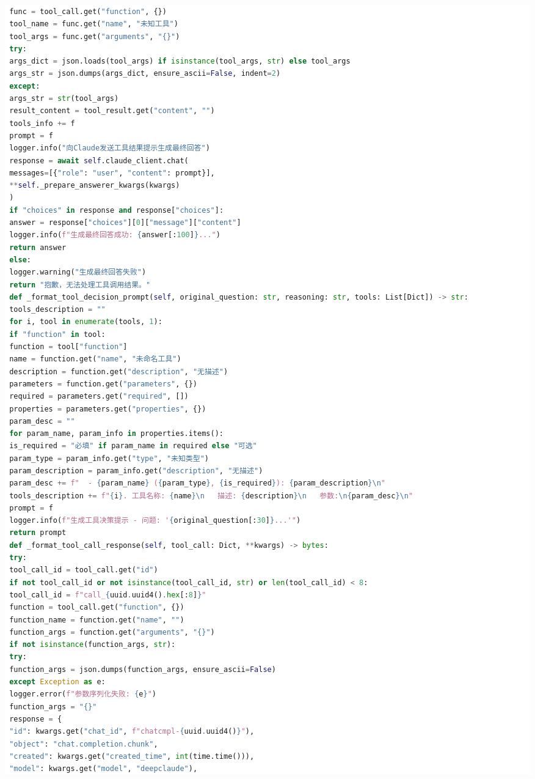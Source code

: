 ```python
 func = tool_call.get("function", {})
 tool_name = func.get("name", "未知工具")
 tool_args = func.get("arguments", "{}")
 try:
 args_dict = json.loads(tool_args) if isinstance(tool_args, str) else tool_args
 args_str = json.dumps(args_dict, ensure_ascii=False, indent=2)
 except:
 args_str = str(tool_args)
 result_content = tool_result.get("content", "")
 tools_info += f
 prompt = f
 logger.info("向Claude发送工具结果提示生成最终回答")
 response = await self.claude_client.chat(
 messages=[{"role": "user", "content": prompt}],
 **self._prepare_answerer_kwargs(kwargs)
 )
 if "choices" in response and response["choices"]:
 answer = response["choices"][0]["message"]["content"]
 logger.info(f"生成最终回答成功: {answer[:100]}...")
 return answer
 else:
 logger.warning("生成最终回答失败")
 return "抱歉，无法处理工具调用结果。"
 def _format_tool_decision_prompt(self, original_question: str, reasoning: str, tools: List[Dict]) -> str:
 tools_description = ""
 for i, tool in enumerate(tools, 1):
 if "function" in tool:
 function = tool["function"]
 name = function.get("name", "未命名工具")
 description = function.get("description", "无描述")
 parameters = function.get("parameters", {})
 required = parameters.get("required", [])
 properties = parameters.get("properties", {})
 param_desc = ""
 for param_name, param_info in properties.items():
 is_required = "必填" if param_name in required else "可选"
 param_type = param_info.get("type", "未知类型")
 param_description = param_info.get("description", "无描述")
 param_desc += f"  - {param_name} ({param_type}, {is_required}): {param_description}\n"
 tools_description += f"{i}. 工具名称: {name}\n   描述: {description}\n   参数:\n{param_desc}\n"
 prompt = f
 logger.info(f"生成工具决策提示 - 问题: '{original_question[:30]}...'")
 return prompt
 def _format_tool_call_response(self, tool_call: Dict, **kwargs) -> bytes:
 try:
 tool_call_id = tool_call.get("id")
 if not tool_call_id or not isinstance(tool_call_id, str) or len(tool_call_id) < 8:
 tool_call_id = f"call_{uuid.uuid4().hex[:8]}"
 function = tool_call.get("function", {})
 function_name = function.get("name", "")
 function_args = function.get("arguments", "{}")
 if not isinstance(function_args, str):
 try:
 function_args = json.dumps(function_args, ensure_ascii=False)
 except Exception as e:
 logger.error(f"参数序列化失败: {e}")
 function_args = "{}"
 response = {
 "id": kwargs.get("chat_id", f"chatcmpl-{uuid.uuid4()}"),
 "object": "chat.completion.chunk",
 "created": kwargs.get("created_time", int(time.time())),
 "model": kwargs.get("model", "deepclaude"),
```